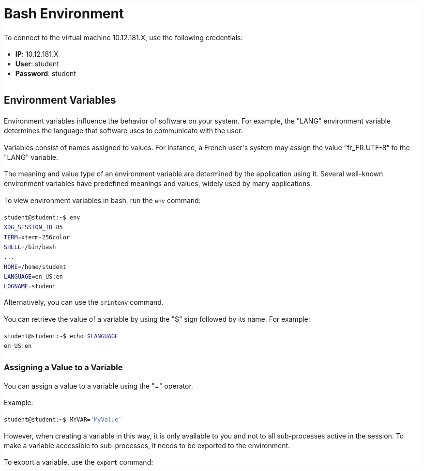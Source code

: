 
# Bash Environment

To connect to the virtual machine 10.12.181.X, use the following credentials:
- **IP**: 10.12.181.X
- **User**: student
- **Password**: student

## Environment Variables

Environment variables influence the behavior of software on your system. For example, the "LANG" environment variable determines the language that software uses to communicate with the user.

Variables consist of names assigned to values. For instance, a French user's system may assign the value "fr_FR.UTF-8" to the "LANG" variable.

The meaning and value type of an environment variable are determined by the application using it. Several well-known environment variables have predefined meanings and values, widely used by many applications.

To view environment variables in bash, run the `env` command:

```bash
student@student:~$ env
XDG_SESSION_ID=85
TERM=xterm-256color
SHELL=/bin/bash
...
HOME=/home/student
LANGUAGE=en_US:en
LOGNAME=student
```

Alternatively, you can use the `printenv` command.

You can retrieve the value of a variable by using the "$" sign followed by its name. For example:

```sh
student@student:~$ echo $LANGUAGE
en_US:en
```

### Assigning a Value to a Variable

You can assign a value to a variable using the "=" operator.

Example:
```sh
student@student:~$ MYVAR='MyValue'
```

However, when creating a variable in this way, it is only available to you and not to all sub-processes active in the session. To make a variable accessible to sub-processes, it needs to be exported to the environment.

To export a variable, use the `export` command:
